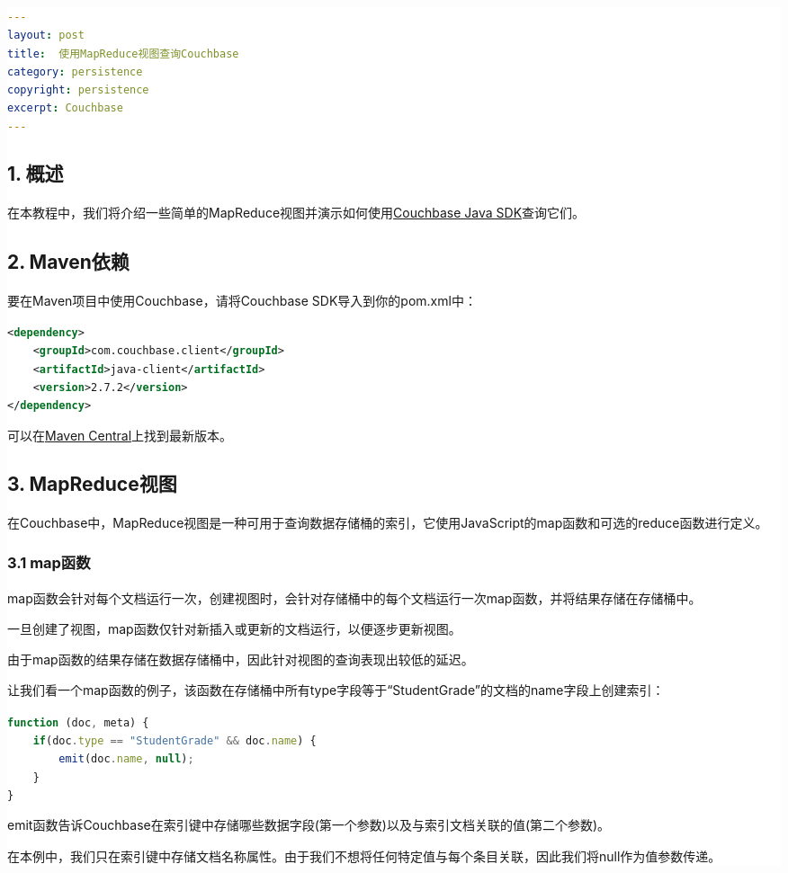 ```yaml
---
layout: post
title:  使用MapReduce视图查询Couchbase
category: persistence
copyright: persistence
excerpt: Couchbase
---
```


## 1. 概述

在本教程中，我们将介绍一些简单的MapReduce视图并演示如何使用[Couchbase Java SDK](https://docs.couchbase.com/java-sdk/current/hello-world/start-using-sdk.html)查询它们。

## 2. Maven依赖

要在Maven项目中使用Couchbase，请将Couchbase SDK导入到你的pom.xml中：

```xml
<dependency>
    <groupId>com.couchbase.client</groupId>
    <artifactId>java-client</artifactId>
    <version>2.7.2</version>
</dependency>
```

可以在[Maven Central](https://mvnrepository.com/artifact/com.couchbase.client/java-client)上找到最新版本。

## 3. MapReduce视图

在Couchbase中，MapReduce视图是一种可用于查询数据存储桶的索引，它使用JavaScript的map函数和可选的reduce函数进行定义。

### 3.1 map函数

map函数会针对每个文档运行一次，创建视图时，会针对存储桶中的每个文档运行一次map函数，并将结果存储在存储桶中。

一旦创建了视图，map函数仅针对新插入或更新的文档运行，以便逐步更新视图。

由于map函数的结果存储在数据存储桶中，因此针对视图的查询表现出较低的延迟。

让我们看一个map函数的例子，该函数在存储桶中所有type字段等于“StudentGrade”的文档的name字段上创建索引：

```javascript
function (doc, meta) {
    if(doc.type == "StudentGrade" && doc.name) {    
        emit(doc.name, null);
    }
}
```

emit函数告诉Couchbase在索引键中存储哪些数据字段(第一个参数)以及与索引文档关联的值(第二个参数)。

在本例中，我们只在索引键中存储文档名称属性。由于我们不想将任何特定值与每个条目关联，因此我们将null作为值参数传递。
